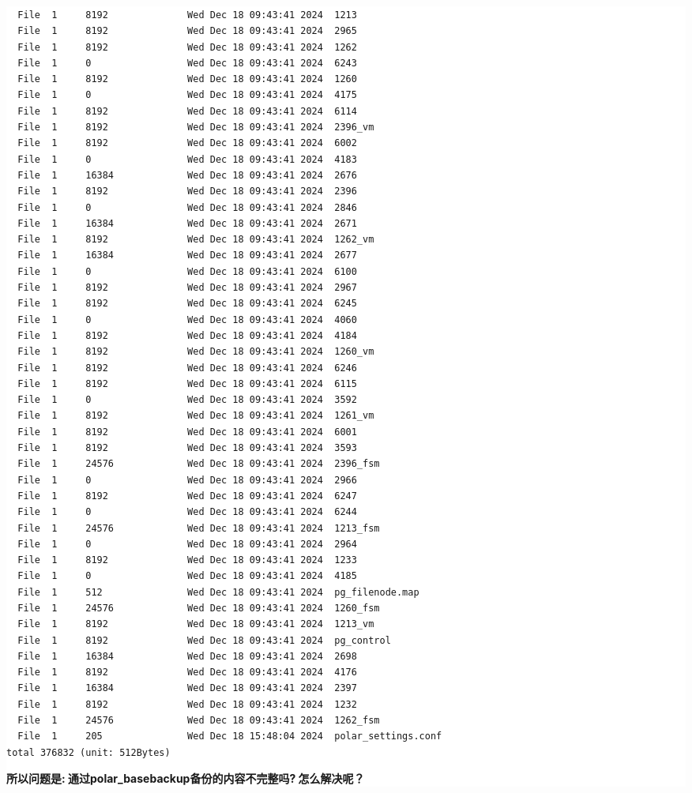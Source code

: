 ```  
  File  1     8192              Wed Dec 18 09:43:41 2024  1213  
  File  1     8192              Wed Dec 18 09:43:41 2024  2965  
  File  1     8192              Wed Dec 18 09:43:41 2024  1262  
  File  1     0                 Wed Dec 18 09:43:41 2024  6243  
  File  1     8192              Wed Dec 18 09:43:41 2024  1260  
  File  1     0                 Wed Dec 18 09:43:41 2024  4175  
  File  1     8192              Wed Dec 18 09:43:41 2024  6114  
  File  1     8192              Wed Dec 18 09:43:41 2024  2396_vm  
  File  1     8192              Wed Dec 18 09:43:41 2024  6002  
  File  1     0                 Wed Dec 18 09:43:41 2024  4183  
  File  1     16384             Wed Dec 18 09:43:41 2024  2676  
  File  1     8192              Wed Dec 18 09:43:41 2024  2396  
  File  1     0                 Wed Dec 18 09:43:41 2024  2846  
  File  1     16384             Wed Dec 18 09:43:41 2024  2671  
  File  1     8192              Wed Dec 18 09:43:41 2024  1262_vm  
  File  1     16384             Wed Dec 18 09:43:41 2024  2677  
  File  1     0                 Wed Dec 18 09:43:41 2024  6100  
  File  1     8192              Wed Dec 18 09:43:41 2024  2967  
  File  1     8192              Wed Dec 18 09:43:41 2024  6245  
  File  1     0                 Wed Dec 18 09:43:41 2024  4060  
  File  1     8192              Wed Dec 18 09:43:41 2024  4184  
  File  1     8192              Wed Dec 18 09:43:41 2024  1260_vm  
  File  1     8192              Wed Dec 18 09:43:41 2024  6246  
  File  1     8192              Wed Dec 18 09:43:41 2024  6115  
  File  1     0                 Wed Dec 18 09:43:41 2024  3592  
  File  1     8192              Wed Dec 18 09:43:41 2024  1261_vm  
  File  1     8192              Wed Dec 18 09:43:41 2024  6001  
  File  1     8192              Wed Dec 18 09:43:41 2024  3593  
  File  1     24576             Wed Dec 18 09:43:41 2024  2396_fsm  
  File  1     0                 Wed Dec 18 09:43:41 2024  2966  
  File  1     8192              Wed Dec 18 09:43:41 2024  6247  
  File  1     0                 Wed Dec 18 09:43:41 2024  6244  
  File  1     24576             Wed Dec 18 09:43:41 2024  1213_fsm  
  File  1     0                 Wed Dec 18 09:43:41 2024  2964  
  File  1     8192              Wed Dec 18 09:43:41 2024  1233  
  File  1     0                 Wed Dec 18 09:43:41 2024  4185  
  File  1     512               Wed Dec 18 09:43:41 2024  pg_filenode.map  
  File  1     24576             Wed Dec 18 09:43:41 2024  1260_fsm  
  File  1     8192              Wed Dec 18 09:43:41 2024  1213_vm  
  File  1     8192              Wed Dec 18 09:43:41 2024  pg_control  
  File  1     16384             Wed Dec 18 09:43:41 2024  2698  
  File  1     8192              Wed Dec 18 09:43:41 2024  4176  
  File  1     16384             Wed Dec 18 09:43:41 2024  2397  
  File  1     8192              Wed Dec 18 09:43:41 2024  1232  
  File  1     24576             Wed Dec 18 09:43:41 2024  1262_fsm  
  File  1     205               Wed Dec 18 15:48:04 2024  polar_settings.conf  
total 376832 (unit: 512Bytes)  
```  
  
<b> 所以问题是: 通过polar_basebackup备份的内容不完整吗? 怎么解决呢？</b>    
    
